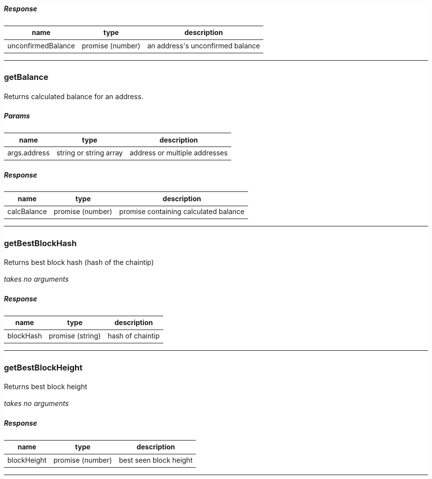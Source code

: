 ##### Response

| name                | type             | description                            |
|---------------------|------------------|----------------------------------------|
| unconfirmedBalance  | promise (number) | an address's unconfirmed balance       |

---

### getBalance

Returns calculated balance for an address.

##### Params

| name            | type                   | description                     |
|-----------------|------------------------|---------------------------------|
| args.address    | string or string array | address or multiple addresses   |

##### Response

| name          | type             | description                            |
|---------------|------------------|----------------------------------------|
| calcBalance   | promise (number) | promise containing calculated balance  |

---

### getBestBlockHash

Returns best block hash (hash of the chaintip)

*takes no arguments*

##### Response

| name         | type             | description                            |
|--------------|------------------|----------------------------------------|
| blockHash  | promise (string) | hash of chaintip                 |

---

### getBestBlockHeight

Returns best block height

*takes no arguments*

##### Response

| name         | type             | description                            |
|--------------|------------------|----------------------------------------|
| blockHeight  | promise (number) | best seen block height                 |

---
